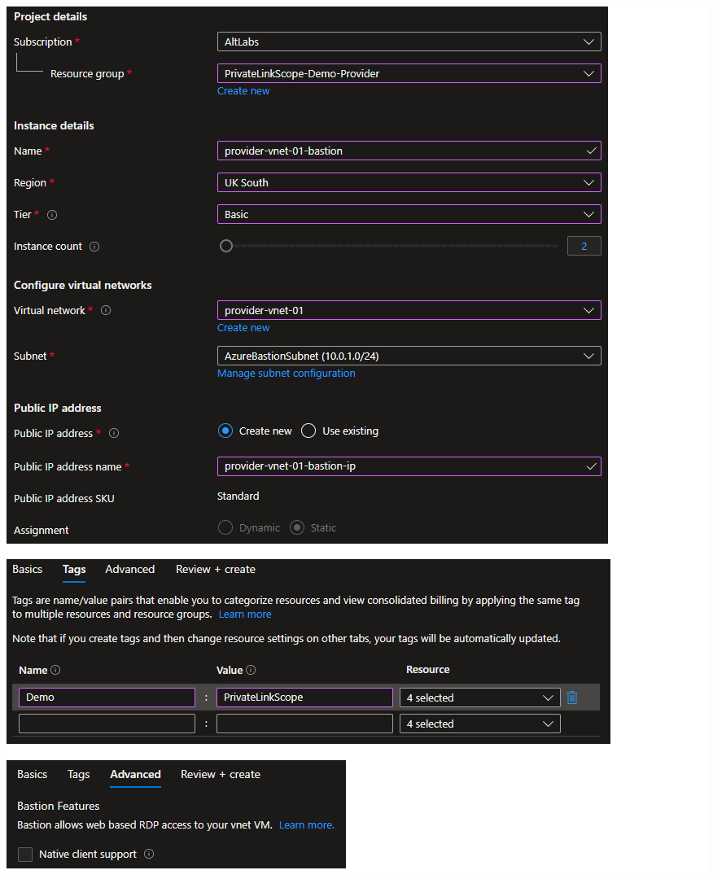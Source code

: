 ![Deploy Bastion into the provider resource group into the network you created in the step before. To save on costs I've chosen a basic sku of Azure Bastion.](imgs/02-CreateBastion/02-Create-BastionProperties.png)

![(Optional) Added my Demo tag to Bastion's resources](imgs/02-CreateBastion/03-Create-BastionTags.png)

![At the time of writing there are no advanced options supported for the basic sku of Azure Bastion so we can skip over this tab.](imgs/02-CreateBastion/04-Create-BastionAdvanced.png)
